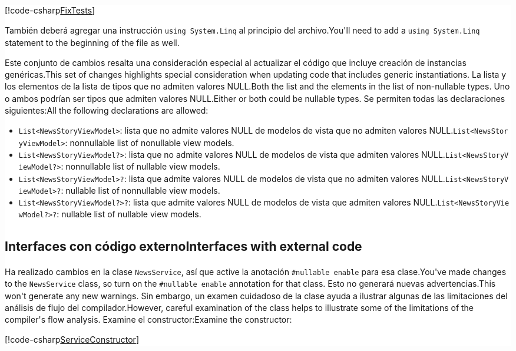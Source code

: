 [!code-csharp[FixTests](~/samples/csharp/tutorials/nullable-reference-migration/finished/SimpleFeedReader.Tests/Services/NewsServiceTests.cs#FixTestSignature)]

<span data-ttu-id="0bd9d-224">También deberá agregar una instrucción `using System.Linq` al principio del archivo.</span><span class="sxs-lookup"><span data-stu-id="0bd9d-224">You'll need to add a `using System.Linq` statement to the beginning of the file as well.</span></span>

<span data-ttu-id="0bd9d-225">Este conjunto de cambios resalta una consideración especial al actualizar el código que incluye creación de instancias genéricas.</span><span class="sxs-lookup"><span data-stu-id="0bd9d-225">This set of changes highlights special consideration when updating code that includes generic instantiations.</span></span> <span data-ttu-id="0bd9d-226">La lista y los elementos de la lista de tipos que no admiten valores NULL.</span><span class="sxs-lookup"><span data-stu-id="0bd9d-226">Both the list and the elements in the list of non-nullable types.</span></span> <span data-ttu-id="0bd9d-227">Uno o ambos podrían ser tipos que admiten valores NULL.</span><span class="sxs-lookup"><span data-stu-id="0bd9d-227">Either or both could be nullable types.</span></span> <span data-ttu-id="0bd9d-228">Se permiten todas las declaraciones siguientes:</span><span class="sxs-lookup"><span data-stu-id="0bd9d-228">All the following declarations are allowed:</span></span>

- <span data-ttu-id="0bd9d-229">`List<NewsStoryViewModel>`: lista que no admite valores NULL de modelos de vista que no admiten valores NULL.</span><span class="sxs-lookup"><span data-stu-id="0bd9d-229">`List<NewsStoryViewModel>`: nonnullable list of nonullable view models.</span></span>
- <span data-ttu-id="0bd9d-230">`List<NewsStoryViewModel?>`: lista que no admite valores NULL de modelos de vista que admiten valores NULL.</span><span class="sxs-lookup"><span data-stu-id="0bd9d-230">`List<NewsStoryViewModel?>`: nonnullable list of nullable view models.</span></span>
- <span data-ttu-id="0bd9d-231">`List<NewsStoryViewModel>?`: lista que admite valores NULL de modelos de vista que no admiten valores NULL.</span><span class="sxs-lookup"><span data-stu-id="0bd9d-231">`List<NewsStoryViewModel>?`: nullable list of nonnullable view models.</span></span>
- <span data-ttu-id="0bd9d-232">`List<NewsStoryViewModel?>?`: lista que admite valores NULL de modelos de vista que admiten valores NULL.</span><span class="sxs-lookup"><span data-stu-id="0bd9d-232">`List<NewsStoryViewModel?>?`: nullable list of nullable view models.</span></span>

## <a name="interfaces-with-external-code"></a><span data-ttu-id="0bd9d-233">Interfaces con código externo</span><span class="sxs-lookup"><span data-stu-id="0bd9d-233">Interfaces with external code</span></span>

<span data-ttu-id="0bd9d-234">Ha realizado cambios en la clase `NewsService`, así que active la anotación `#nullable enable` para esa clase.</span><span class="sxs-lookup"><span data-stu-id="0bd9d-234">You've made changes to the `NewsService` class, so turn on the `#nullable enable` annotation for that class.</span></span> <span data-ttu-id="0bd9d-235">Esto no generará nuevas advertencias.</span><span class="sxs-lookup"><span data-stu-id="0bd9d-235">This won't generate any new warnings.</span></span> <span data-ttu-id="0bd9d-236">Sin embargo, un examen cuidadoso de la clase ayuda a ilustrar algunas de las limitaciones del análisis de flujo del compilador.</span><span class="sxs-lookup"><span data-stu-id="0bd9d-236">However, careful examination of the class helps to illustrate some of the limitations of the compiler's flow analysis.</span></span> <span data-ttu-id="0bd9d-237">Examine el constructor:</span><span class="sxs-lookup"><span data-stu-id="0bd9d-237">Examine the constructor:</span></span>

[!code-csharp[ServiceConstructor](~/samples/csharp/tutorials/nullable-reference-migration/finished/SimpleFeedReader/Services/NewsService.cs#ServiceConstructor)]
